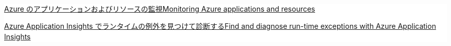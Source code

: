 <span data-ttu-id="3601e-214">[Azure のアプリケーションおよびリソースの監視][Monitoring Azure applications and resources]</span><span class="sxs-lookup"><span data-stu-id="3601e-214">[Monitoring Azure applications and resources][Monitoring Azure applications and resources]</span></span>

<span data-ttu-id="3601e-215">[Azure Application Insights でランタイムの例外を見つけて診断する][Find and diagnose run-time exceptions with Azure Application Insights]</span><span class="sxs-lookup"><span data-stu-id="3601e-215">[Find and diagnose run-time exceptions with Azure Application Insights][Find and diagnose run-time exceptions with Azure Application Insights]</span></span>


[architecture]: ./media/architecture-app-monitoring.png
[availability-tests]: /azure/application-insights/app-insights-monitor-web-app-availability
[application-insights]: /azure/application-insights/app-insights-overview
[azure-monitor]: /azure/monitoring-and-diagnostics/monitoring-overview-azure-monitor
[metrics]: /azure/monitoring-and-diagnostics/monitoring-supported-metrics
[Log Analytics やその他のサービス]: /azure/log-analytics/log-analytics-azure-storage
[Log Analytics and other services]: /azure/log-analytics/log-analytics-azure-storage
[log-analytics]: /azure/log-analytics/log-analytics-overview
[Azure Log Analytics agent]: https://blogs.msdn.microsoft.com/sqlsecurity/2017/12/28/azure-log-analytics-oms-agent-now-collects-sql-server-audit-logs/
[application-insights-pricing]: https://azure.microsoft.com/pricing/details/application-insights/
[Application Insights SDKs]: /azure/application-insights/app-insights-asp-net
[Application Insights Status Monitor]: https://azure.microsoft.com/updates/application-insights-status-monitor-and-sdk-updated/
[analyzing data across sources]: /azure/log-analytics/log-analytics-dashboards
[sending proactive alerts]: /azure/log-analytics/log-analytics-alerts
[the Azure portal]: /azure/log-analytics/log-analytics-tutorial-dashboards
[Azure Log Analytics Query Language]: https://docs.loganalytics.io/docs/Learn
[cross-resource queries]: https://azure.microsoft.com/blog/query-across-resources/
[alerts]: /azure/monitoring-and-diagnostics/monitoring-overview-alerts
[Alerts (Preview)]: /azure/monitoring-and-diagnostics/monitoring-overview-unified-alerts
[Azure Monitor Data Source For Grafana]: https://grafana.com/plugins/grafana-azure-monitor-datasource
[Azure Automation]: /azure/automation/automation-intro
[ITSM solutions]: https://azure.microsoft.com/blog/itsm-connector-for-azure-is-now-generally-available/
[management solution]: /azure/monitoring/monitoring-solutions
[SLA]: https://azure.microsoft.com/support/legal/sla/app-service/v1_4/
[monitor its availability]: /azure/application-insights/app-insights-monitor-web-app-availability
[Resources, roles, and access control in Application Insights]: /azure/application-insights/app-insights-resources-roles-access-control
[basic metrics]: /azure/monitoring-and-diagnostics/monitoring-supported-metrics
[pricing]: https://azure.microsoft.com/pricing/calculator/#log-analyticsc126d8c1-ec9c-4e5b-9b51-4db95d06a9b1
[Sampling in Application Insights]: /azure/application-insights/app-insights-sampling
[Live Metrics Stream]: /azure/application-insights/app-insights-live-stream
[Basic web application reference architecture]: /azure/architecture/reference-architectures/app-service-web-app/basic-web-app#scalability-considerations
[Start monitoring your ASP.NET Web Application]: /azure/application-insights/quick-monitor-portal
[Collect data about Azure Virtual Machines]: /azure/log-analytics/log-analytics-quick-collect-azurevm
[Monitoring Azure applications and resources]: /azure/monitoring-and-diagnostics/monitoring-overview
[Find and diagnose run-time exceptions with Azure Application Insights]: /azure/application-insights/app-insights-tutorial-runtime-exceptions
[data-dog]: https://www.datadoghq.com/blog/azure-monitoring-enhancements/
[app-insights-limits]: /azure/azure-subscription-service-limits#application-insights-limits
[message-filtering]: /azure/application-insights/app-insights-api-filtering-sampling
[message-sampling]: /azure/application-insights/app-insights-sampling
